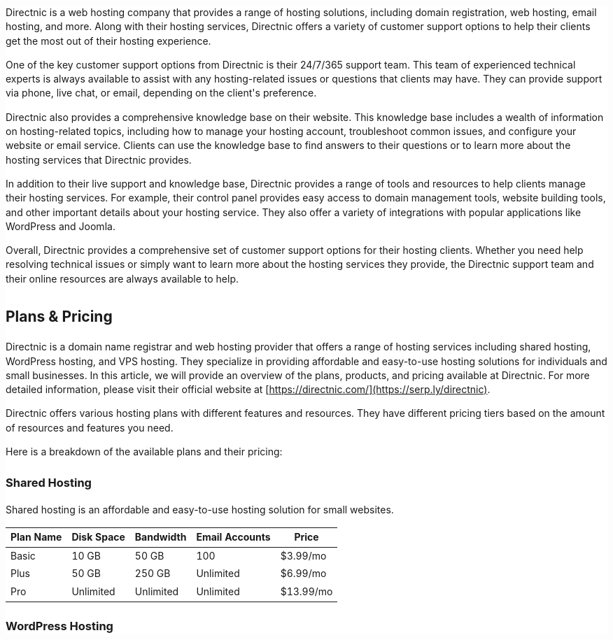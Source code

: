 Directnic is a web hosting company that provides a range of hosting solutions, including domain registration, web hosting, email hosting, and more. Along with their hosting services, Directnic offers a variety of customer support options to help their clients get the most out of their hosting experience.

One of the key customer support options from Directnic is their 24/7/365 support team. This team of experienced technical experts is always available to assist with any hosting-related issues or questions that clients may have. They can provide support via phone, live chat, or email, depending on the client's preference.

Directnic also provides a comprehensive knowledge base on their website. This knowledge base includes a wealth of information on hosting-related topics, including how to manage your hosting account, troubleshoot common issues, and configure your website or email service. Clients can use the knowledge base to find answers to their questions or to learn more about the hosting services that Directnic provides.

In addition to their live support and knowledge base, Directnic provides a range of tools and resources to help clients manage their hosting services. For example, their control panel provides easy access to domain management tools, website building tools, and other important details about your hosting service. They also offer a variety of integrations with popular applications like WordPress and Joomla.

Overall, Directnic provides a comprehensive set of customer support options for their hosting clients. Whether you need help resolving technical issues or simply want to learn more about the hosting services they provide, the Directnic support team and their online resources are always available to help.

## Plans & Pricing

Directnic is a domain name registrar and web hosting provider that offers a range of hosting services including shared hosting, WordPress hosting, and VPS hosting. They specialize in providing affordable and easy-to-use hosting solutions for individuals and small businesses. In this article, we will provide an overview of the plans, products, and pricing available at Directnic. For more detailed information, please visit their official website at [https://directnic.com/](https://serp.ly/directnic).

Directnic offers various hosting plans with different features and resources. They have different pricing tiers based on the amount of resources and features you need.

Here is a breakdown of the available plans and their pricing:

### Shared Hosting

Shared hosting is an affordable and easy-to-use hosting solution for small websites.

| Plan Name | Disk Space | Bandwidth | Email Accounts | Price |
| --- | --- | --- | --- | --- |
| Basic | 10 GB | 50 GB | 100 | $3.99/mo |
| Plus | 50 GB | 250 GB | Unlimited | $6.99/mo |
| Pro | Unlimited | Unlimited | Unlimited | $13.99/mo |

### WordPress Hosting
